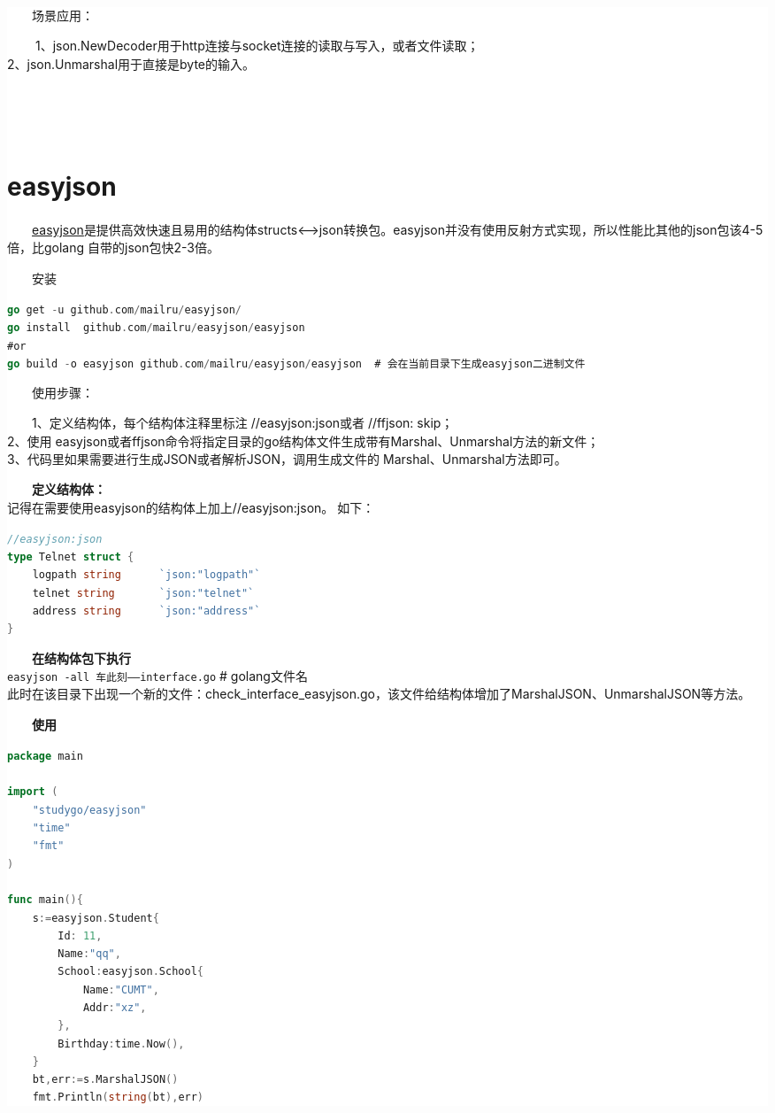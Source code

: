 　　场景应用：

　　 1、json.NewDecoder用于http连接与socket连接的读取与写入，或者文件读取；  
 2、json.Unmarshal用于直接是byte的输入。

　　‍

　　‍

# easyjson

　　[easyjson](https://github.com/mailru/easyjson)是提供高效快速且易用的结构体structs\<--\>json转换包。easyjson并没有使用反射方式实现，所以性能比其他的json包该4-5倍，比golang 自带的json包快2-3倍。 

　　安装

```go
go get -u github.com/mailru/easyjson/
go install  github.com/mailru/easyjson/easyjson
#or
go build -o easyjson github.com/mailru/easyjson/easyjson  # 会在当前目录下生成easyjson二进制文件
```

　　使用步骤：

　　1、定义结构体，每个结构体注释里标注 //easyjson:json或者 //ffjson: skip；  
2、使用 easyjson或者ffjson命令将指定目录的go结构体文件生成带有Marshal、Unmarshal方法的新文件；  
3、代码里如果需要进行生成JSON或者解析JSON，调用生成文件的 Marshal、Unmarshal方法即可。

　　**定义结构体：**   
记得在需要使用easyjson的结构体上加上//easyjson:json。 如下：

```go
//easyjson:json
type Telnet struct {
	logpath string		`json:"logpath"`
	telnet string		`json:"telnet"`
	address string      `json:"address"`
}

```

　　**在结构体包下执行**  
​`easyjson -all 车此刻——interface.go`​  # golang文件名  
此时在该目录下出现一个新的文件：check_interface_easyjson.go，该文件给结构体增加了MarshalJSON、UnmarshalJSON等方法。

　　**使用**

```go
package main
 
import (
    "studygo/easyjson"
    "time"
    "fmt"
)
 
func main(){
    s:=easyjson.Student{
        Id: 11,
        Name:"qq",
        School:easyjson.School{
            Name:"CUMT",
            Addr:"xz",
        },
        Birthday:time.Now(),
    }
    bt,err:=s.MarshalJSON()
    fmt.Println(string(bt),err)
```